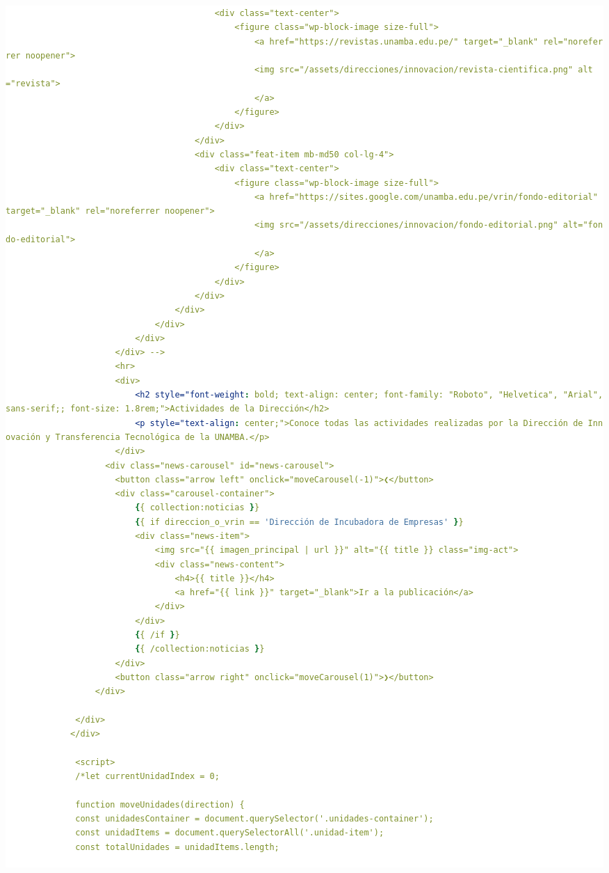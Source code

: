 ```yaml
                                          <div class="text-center">
                                              <figure class="wp-block-image size-full">
                                                  <a href="https://revistas.unamba.edu.pe/" target="_blank" rel="noreferrer noopener">
                                                  <img src="/assets/direcciones/innovacion/revista-cientifica.png" alt="revista">
                                                  </a>
                                              </figure>
                                          </div>
                                      </div>
                                      <div class="feat-item mb-md50 col-lg-4">
                                          <div class="text-center">
                                              <figure class="wp-block-image size-full">
                                                  <a href="https://sites.google.com/unamba.edu.pe/vrin/fondo-editorial" target="_blank" rel="noreferrer noopener">
                                                  <img src="/assets/direcciones/innovacion/fondo-editorial.png" alt="fondo-editorial">
                                                  </a>
                                              </figure>
                                          </div>
                                      </div>
                                  </div>
                              </div>
                          </div>
                      </div> -->
                      <hr>
                      <div>
                          <h2 style="font-weight: bold; text-align: center; font-family: "Roboto", "Helvetica", "Arial", sans-serif;; font-size: 1.8rem;">Actividades de la Dirección</h2>
                          <p style="text-align: center;">Conoce todas las actividades realizadas por la Dirección de Innovación y Transferencia Tecnológica de la UNAMBA.</p>
                      </div>  
                    <div class="news-carousel" id="news-carousel">
                      <button class="arrow left" onclick="moveCarousel(-1)">❮</button>
                      <div class="carousel-container">
                          {{ collection:noticias }}
                          {{ if direccion_o_vrin == 'Dirección de Incubadora de Empresas' }}
                          <div class="news-item">
                              <img src="{{ imagen_principal | url }}" alt="{{ title }} class="img-act">
                              <div class="news-content">
                                  <h4>{{ title }}</h4>
                                  <a href="{{ link }}" target="_blank">Ir a la publicación</a>
                              </div>
                          </div>
                          {{ /if }}
                          {{ /collection:noticias }}
                      </div>
                      <button class="arrow right" onclick="moveCarousel(1)">❯</button>
                  </div>
      
              </div>
             </div>
      
              <script>
              /*let currentUnidadIndex = 0;
      
              function moveUnidades(direction) {
              const unidadesContainer = document.querySelector('.unidades-container');
              const unidadItems = document.querySelectorAll('.unidad-item');
              const totalUnidades = unidadItems.length;
      
```